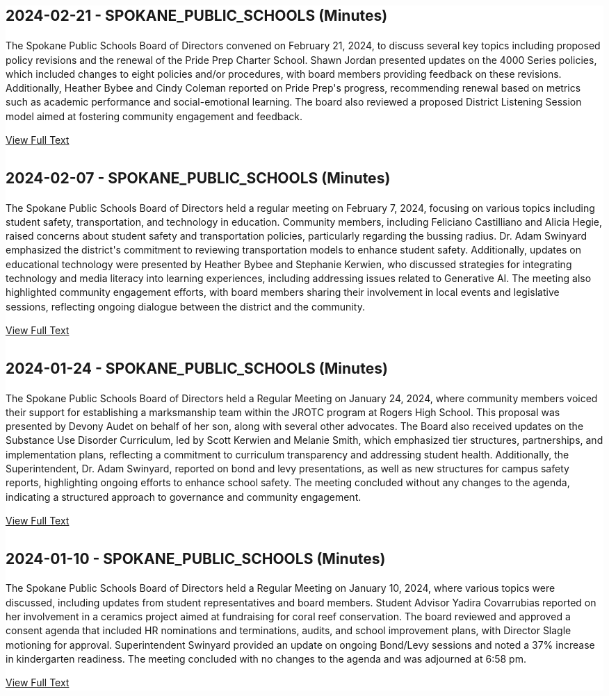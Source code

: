 ## 2024-02-21 - SPOKANE_PUBLIC_SCHOOLS (Minutes)

The Spokane Public Schools Board of Directors convened on February 21, 2024, to discuss several key topics including proposed policy revisions and the renewal of the Pride Prep Charter School. Shawn Jordan presented updates on the 4000 Series policies, which included changes to eight policies and/or procedures, with board members providing feedback on these revisions. Additionally, Heather Bybee and Cindy Coleman reported on Pride Prep's progress, recommending renewal based on metrics such as academic performance and social-emotional learning. The board also reviewed a proposed District Listening Session model aimed at fostering community engagement and feedback.

[View Full Text](https://raw.githubusercontent.com/VoronoiPerspectives/WashingtonStateSchoolBoardExplorer/refs/heads/main/data/countries/usa/states/wa/counties/spokane/school_boards/spokane_public_schools/2024/processed/2024-02-21-minutes.txt)

## 2024-02-07 - SPOKANE_PUBLIC_SCHOOLS (Minutes)

The Spokane Public Schools Board of Directors held a regular meeting on February 7, 2024, focusing on various topics including student safety, transportation, and technology in education. Community members, including Feliciano Castilliano and Alicia Hegie, raised concerns about student safety and transportation policies, particularly regarding the bussing radius. Dr. Adam Swinyard emphasized the district's commitment to reviewing transportation models to enhance student safety. Additionally, updates on educational technology were presented by Heather Bybee and Stephanie Kerwien, who discussed strategies for integrating technology and media literacy into learning experiences, including addressing issues related to Generative AI. The meeting also highlighted community engagement efforts, with board members sharing their involvement in local events and legislative sessions, reflecting ongoing dialogue between the district and the community.

[View Full Text](https://raw.githubusercontent.com/VoronoiPerspectives/WashingtonStateSchoolBoardExplorer/refs/heads/main/data/countries/usa/states/wa/counties/spokane/school_boards/spokane_public_schools/2024/processed/2024-02-07-minutes.txt)

## 2024-01-24 - SPOKANE_PUBLIC_SCHOOLS (Minutes)

The Spokane Public Schools Board of Directors held a Regular Meeting on January 24, 2024, where community members voiced their support for establishing a marksmanship team within the JROTC program at Rogers High School. This proposal was presented by Devony Audet on behalf of her son, along with several other advocates. The Board also received updates on the Substance Use Disorder Curriculum, led by Scott Kerwien and Melanie Smith, which emphasized tier structures, partnerships, and implementation plans, reflecting a commitment to curriculum transparency and addressing student health. Additionally, the Superintendent, Dr. Adam Swinyard, reported on bond and levy presentations, as well as new structures for campus safety reports, highlighting ongoing efforts to enhance school safety. The meeting concluded without any changes to the agenda, indicating a structured approach to governance and community engagement.

[View Full Text](https://raw.githubusercontent.com/VoronoiPerspectives/WashingtonStateSchoolBoardExplorer/refs/heads/main/data/countries/usa/states/wa/counties/spokane/school_boards/spokane_public_schools/2024/processed/2024-01-24-minutes.txt)

## 2024-01-10 - SPOKANE_PUBLIC_SCHOOLS (Minutes)

The Spokane Public Schools Board of Directors held a Regular Meeting on January 10, 2024, where various topics were discussed, including updates from student representatives and board members. Student Advisor Yadira Covarrubias reported on her involvement in a ceramics project aimed at fundraising for coral reef conservation. The board reviewed and approved a consent agenda that included HR nominations and terminations, audits, and school improvement plans, with Director Slagle motioning for approval. Superintendent Swinyard provided an update on ongoing Bond/Levy sessions and noted a 37% increase in kindergarten readiness. The meeting concluded with no changes to the agenda and was adjourned at 6:58 pm.

[View Full Text](https://raw.githubusercontent.com/VoronoiPerspectives/WashingtonStateSchoolBoardExplorer/refs/heads/main/data/countries/usa/states/wa/counties/spokane/school_boards/spokane_public_schools/2024/processed/2024-01-10-minutes.txt)

